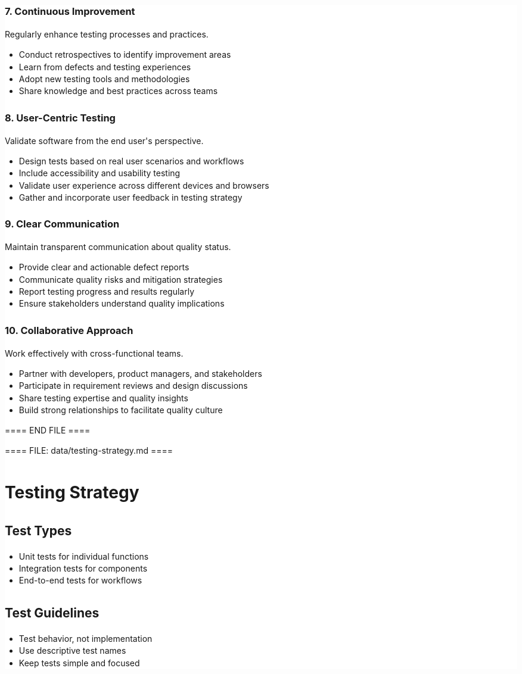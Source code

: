 ### 7. Continuous Improvement

Regularly enhance testing processes and practices.

- Conduct retrospectives to identify improvement areas
- Learn from defects and testing experiences
- Adopt new testing tools and methodologies
- Share knowledge and best practices across teams

### 8. User-Centric Testing

Validate software from the end user's perspective.

- Design tests based on real user scenarios and workflows
- Include accessibility and usability testing
- Validate user experience across different devices and browsers
- Gather and incorporate user feedback in testing strategy

### 9. Clear Communication

Maintain transparent communication about quality status.

- Provide clear and actionable defect reports
- Communicate quality risks and mitigation strategies
- Report testing progress and results regularly
- Ensure stakeholders understand quality implications

### 10. Collaborative Approach

Work effectively with cross-functional teams.

- Partner with developers, product managers, and stakeholders
- Participate in requirement reviews and design discussions
- Share testing expertise and quality insights
- Build strong relationships to facilitate quality culture

==== END FILE ====

==== FILE: data/testing-strategy.md ====
# Testing Strategy

## Test Types

- Unit tests for individual functions
- Integration tests for components
- End-to-end tests for workflows

## Test Guidelines

- Test behavior, not implementation
- Use descriptive test names
- Keep tests simple and focused
